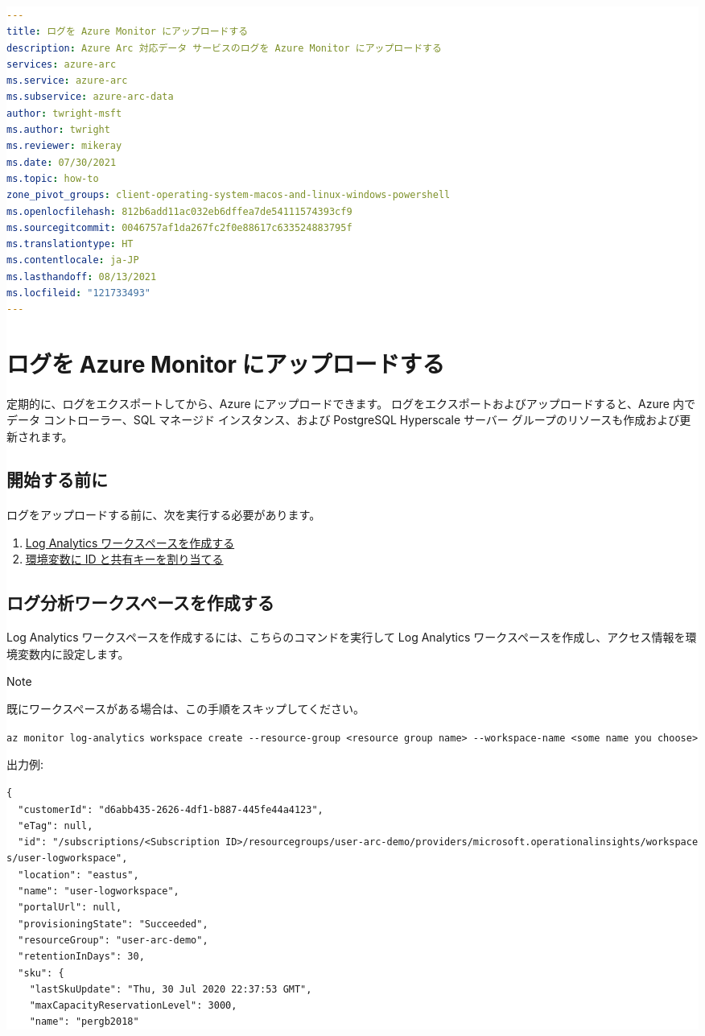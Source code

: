 ```yaml
---
title: ログを Azure Monitor にアップロードする
description: Azure Arc 対応データ サービスのログを Azure Monitor にアップロードする
services: azure-arc
ms.service: azure-arc
ms.subservice: azure-arc-data
author: twright-msft
ms.author: twright
ms.reviewer: mikeray
ms.date: 07/30/2021
ms.topic: how-to
zone_pivot_groups: client-operating-system-macos-and-linux-windows-powershell
ms.openlocfilehash: 812b6add11ac032eb6dffea7de54111574393cf9
ms.sourcegitcommit: 0046757af1da267fc2f0e88617c633524883795f
ms.translationtype: HT
ms.contentlocale: ja-JP
ms.lasthandoff: 08/13/2021
ms.locfileid: "121733493"
---
```

# <a name="upload-logs-to-azure-monitor"></a>ログを Azure Monitor にアップロードする

定期的に、ログをエクスポートしてから、Azure にアップロードできます。 ログをエクスポートおよびアップロードすると、Azure 内でデータ コントローラー、SQL マネージド インスタンス、および PostgreSQL Hyperscale サーバー グループのリソースも作成および更新されます。

## <a name="before-you-begin"></a>開始する前に

ログをアップロードする前に、次を実行する必要があります。 

1. [Log Analytics ワークスペースを作成する](#create-a-log-analytics-workspace)
1. [環境変数に ID と共有キーを割り当てる](#assign-id-and-shared-key-to-environment-variables)

## <a name="create-a-log-analytics-workspace"></a>ログ分析ワークスペースを作成する

Log Analytics ワークスペースを作成するには、こちらのコマンドを実行して Log Analytics ワークスペースを作成し、アクセス情報を環境変数内に設定します。

> [!NOTE]
> 既にワークスペースがある場合は、この手順をスキップしてください。

```azurecli
az monitor log-analytics workspace create --resource-group <resource group name> --workspace-name <some name you choose>
```

出力例:

```output
{
  "customerId": "d6abb435-2626-4df1-b887-445fe44a4123",
  "eTag": null,
  "id": "/subscriptions/<Subscription ID>/resourcegroups/user-arc-demo/providers/microsoft.operationalinsights/workspaces/user-logworkspace",
  "location": "eastus",
  "name": "user-logworkspace",
  "portalUrl": null,
  "provisioningState": "Succeeded",
  "resourceGroup": "user-arc-demo",
  "retentionInDays": 30,
  "sku": {
    "lastSkuUpdate": "Thu, 30 Jul 2020 22:37:53 GMT",
    "maxCapacityReservationLevel": 3000,
    "name": "pergb2018"
```